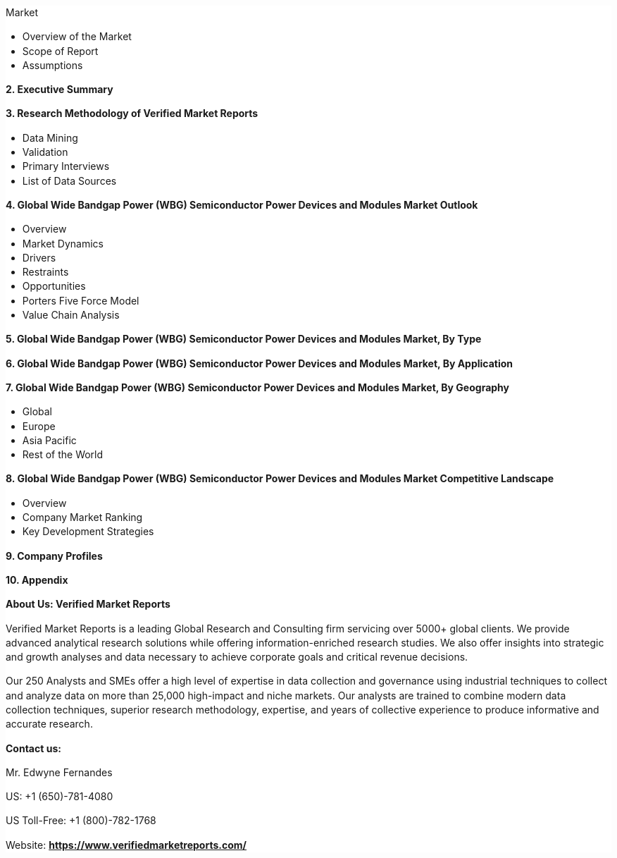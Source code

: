 Market</strong></p><ul><li>Overview of the Market</li><li>Scope of Report</li><li>Assumptions</li></ul><p id="" class=""><strong>2. Executive Summary</strong></p><p id="" class=""><strong>3. Research Methodology of&nbsp;Verified Market Reports</strong></p><ul><li>Data Mining</li><li>Validation</li><li>Primary Interviews</li><li>List of Data Sources</li></ul><p id="" class=""><strong>4. Global Wide Bandgap Power (WBG) Semiconductor Power Devices and Modules Market Outlook</strong></p><ul><li>Overview</li><li>Market Dynamics</li><li>Drivers</li><li>Restraints</li><li>Opportunities</li><li>Porters Five Force Model</li><li>Value Chain Analysis</li></ul><p id="" class=""><strong>5. Global Wide Bandgap Power (WBG) Semiconductor Power Devices and Modules Market, By&nbsp;Type</strong></p><p id="" class=""><strong>6. Global Wide Bandgap Power (WBG) Semiconductor Power Devices and Modules Market, By Application</strong></p><p id="" class=""><strong>7. Global Wide Bandgap Power (WBG) Semiconductor Power Devices and Modules Market, By Geography</strong></p><ul><li>Global</li><li>Europe</li><li>Asia Pacific</li><li>Rest of the World</li></ul><p id="" class=""><strong>8. Global Wide Bandgap Power (WBG) Semiconductor Power Devices and Modules Market Competitive Landscape</strong></p><ul><li>Overview</li><li>Company Market Ranking</li><li>Key Development Strategies</li></ul><p id="" class=""><strong>9. Company Profiles</strong></p><p id="" class=""><strong>10. Appendix</strong></p><p id="" class=""><strong>About Us: Verified Market Reports</strong></p><p id="" class="">Verified Market Reports is a leading Global Research and Consulting firm servicing over 5000+ global clients. We provide advanced analytical research solutions while offering information-enriched research studies. We also offer insights into strategic and growth analyses and data necessary to achieve corporate goals and critical revenue decisions.</p><p id="" class="">Our 250 Analysts and SMEs offer a high level of expertise in data collection and governance using industrial techniques to collect and analyze data on more than 25,000 high-impact and niche markets. Our analysts are trained to combine modern data collection techniques, superior research methodology, expertise, and years of collective experience to produce informative and accurate research.</p><p id="" class=""><strong>Contact us:</strong></p><p id="" class="">Mr. Edwyne Fernandes</p><p id="" class="">US: +1 (650)-781-4080</p><p id="" class="">US Toll-Free: +1 (800)-782-1768</p><p id="" class="">Website: <a target="" data-test-app-aware-link=""><strong>https://www.verifiedmarketreports.com/</strong></a></p>
